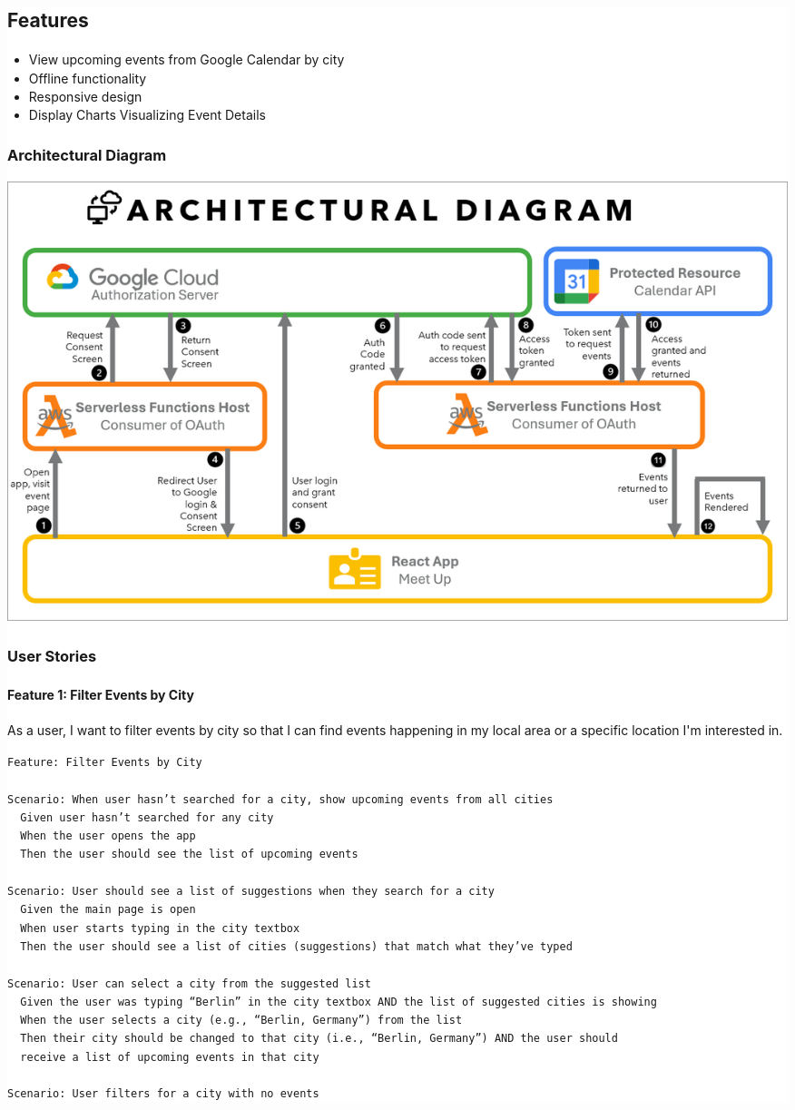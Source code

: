 ## Features

- View upcoming events from Google Calendar by city
- Offline functionality
- Responsive design
- Display Charts Visualizing Event Details

### Architectural Diagram

![ArchitecturalDiagram](public/ArchitecturalDiagram.png)

### User Stories

#### Feature 1: Filter Events by City

As a user, I want to filter events by city so that I can find events happening in my local area or a specific location I'm interested in.

```gherkin
Feature: Filter Events by City

Scenario: When user hasn’t searched for a city, show upcoming events from all cities
  Given user hasn’t searched for any city
  When the user opens the app
  Then the user should see the list of upcoming events

Scenario: User should see a list of suggestions when they search for a city
  Given the main page is open
  When user starts typing in the city textbox
  Then the user should see a list of cities (suggestions) that match what they’ve typed

Scenario: User can select a city from the suggested list
  Given the user was typing “Berlin” in the city textbox AND the list of suggested cities is showing
  When the user selects a city (e.g., “Berlin, Germany”) from the list
  Then their city should be changed to that city (i.e., “Berlin, Germany”) AND the user should
  receive a list of upcoming events in that city

Scenario: User filters for a city with no events
```